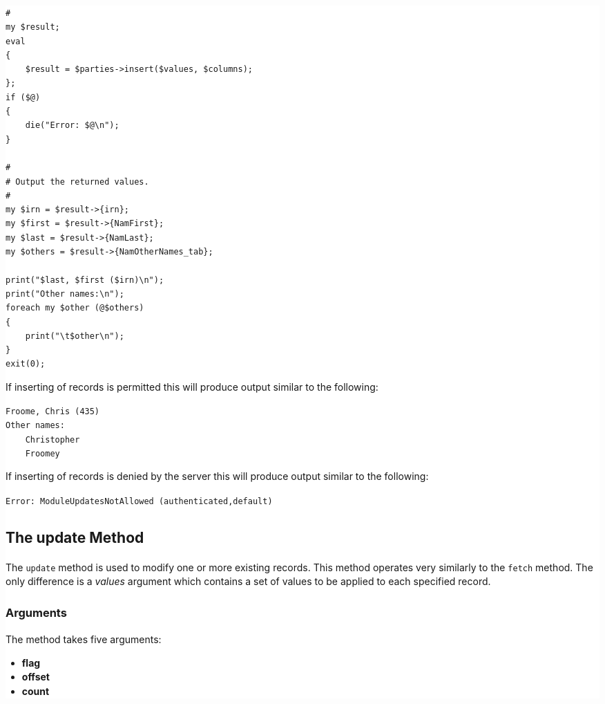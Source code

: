 ```
#
my $result;
eval
{
    $result = $parties->insert($values, $columns);
};
if ($@)
{
    die("Error: $@\n");
}

#
# Output the returned values.
#
my $irn = $result->{irn};
my $first = $result->{NamFirst};
my $last = $result->{NamLast};
my $others = $result->{NamOtherNames_tab};

print("$last, $first ($irn)\n");
print("Other names:\n");
foreach my $other (@$others)
{
    print("\t$other\n");
}
exit(0);
```

If inserting of records is permitted this will produce output similar to the following:

```
Froome, Chris (435)
Other names:
	Christopher
	Froomey
```

If inserting of records is denied by the server this will produce output similar to the following:

```
Error: ModuleUpdatesNotAllowed (authenticated,default)
```

<h2 id="6-2-the-update-method">The update Method</h2>

The `update` method is used to modify one or more existing records. This method operates very similarly to the `fetch` method. The only difference is a *values* argument which contains a set of values to be applied to each specified record.

<h3 id="6-2-1-arguments">Arguments</h3>

The method takes five arguments:

* **flag**
* **offset**
* **count**
